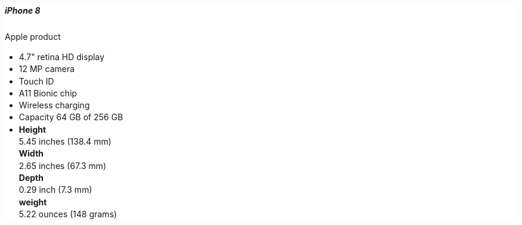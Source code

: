   <div class="card-body">
    <h5 class="card-title">iPhone 8</h5>
    <p class="card-text">Apple product</p>
  </div>
  <ul class="list-group list-group-flush">
    <li class="list-group-item">4.7" retina HD display</li>
    <li class="list-group-item">12 MP camera</li>
    <li class="list-group-item">Touch ID</li>
    <li class="list-group-item">A11 Bionic chip</li>
    <li class="list-group-item">Wireless charging</li>
    <li class="list-group-item">Capacity 64 GB of 256 GB</li>
    <li class="list-group-item"><b>Height </b><br>
    5.45 inches (138.4 mm)<br> <b>Width</b> <br> 2.65 inches (67.3 mm)<br> <b>Depth</b> <br> 0.29 inch (7.3 mm)<br> <b> weight</b> <br> 5.22 ounces (148 grams)</li>
  </ul>
</div>
</div>
</div>
</div>